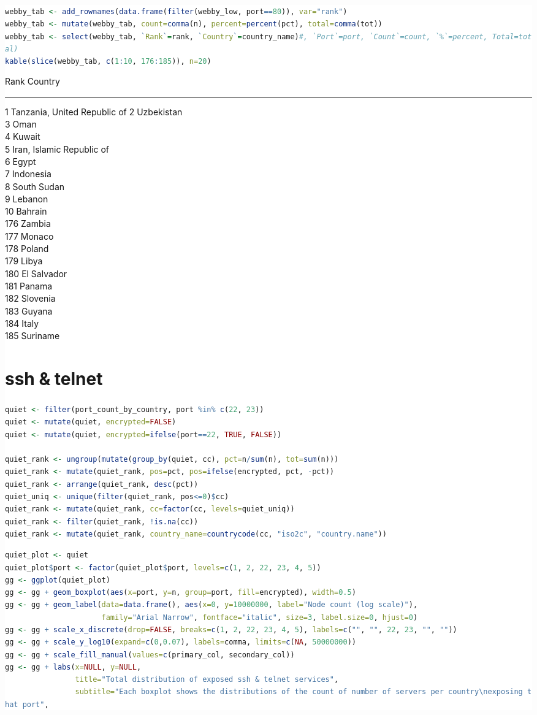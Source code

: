 
```r
webby_tab <- add_rownames(data.frame(filter(webby_low, port==80)), var="rank")
webby_tab <- mutate(webby_tab, count=comma(n), percent=percent(pct), total=comma(tot))
webby_tab <- select(webby_tab, `Rank`=rank, `Country`=country_name)#, `Port`=port, `Count`=count, `%`=percent, Total=total)
kable(slice(webby_tab, c(1:10, 176:185)), n=20)
```



Rank   Country                      
-----  -----------------------------
1      Tanzania, United Republic of 
2      Uzbekistan                   
3      Oman                         
4      Kuwait                       
5      Iran, Islamic Republic of    
6      Egypt                        
7      Indonesia                    
8      South Sudan                  
9      Lebanon                      
10     Bahrain                      
176    Zambia                       
177    Monaco                       
178    Poland                       
179    Libya                        
180    El Salvador                  
181    Panama                       
182    Slovenia                     
183    Guyana                       
184    Italy                        
185    Suriname                     

# ssh & telnet


```r
quiet <- filter(port_count_by_country, port %in% c(22, 23))
quiet <- mutate(quiet, encrypted=FALSE)
quiet <- mutate(quiet, encrypted=ifelse(port==22, TRUE, FALSE))

quiet_rank <- ungroup(mutate(group_by(quiet, cc), pct=n/sum(n), tot=sum(n)))
quiet_rank <- mutate(quiet_rank, pos=pct, pos=ifelse(encrypted, pct, -pct))
quiet_rank <- arrange(quiet_rank, desc(pct))
quiet_uniq <- unique(filter(quiet_rank, pos<=0)$cc)
quiet_rank <- mutate(quiet_rank, cc=factor(cc, levels=quiet_uniq))
quiet_rank <- filter(quiet_rank, !is.na(cc))
quiet_rank <- mutate(quiet_rank, country_name=countrycode(cc, "iso2c", "country.name"))
```


```r
quiet_plot <- quiet
quiet_plot$port <- factor(quiet_plot$port, levels=c(1, 2, 22, 23, 4, 5))
gg <- ggplot(quiet_plot)
gg <- gg + geom_boxplot(aes(x=port, y=n, group=port, fill=encrypted), width=0.5)
gg <- gg + geom_label(data=data.frame(), aes(x=0, y=10000000, label="Node count (log scale)"),
                      family="Arial Narrow", fontface="italic", size=3, label.size=0, hjust=0)
gg <- gg + scale_x_discrete(drop=FALSE, breaks=c(1, 2, 22, 23, 4, 5), labels=c("", "", 22, 23, "", ""))
gg <- gg + scale_y_log10(expand=c(0,0.07), labels=comma, limits=c(NA, 50000000))
gg <- gg + scale_fill_manual(values=c(primary_col, secondary_col))
gg <- gg + labs(x=NULL, y=NULL,
                title="Total distribution of exposed ssh & telnet services",
                subtitle="Each boxplot shows the distributions of the count of number of servers per country\nexposing that port",
```